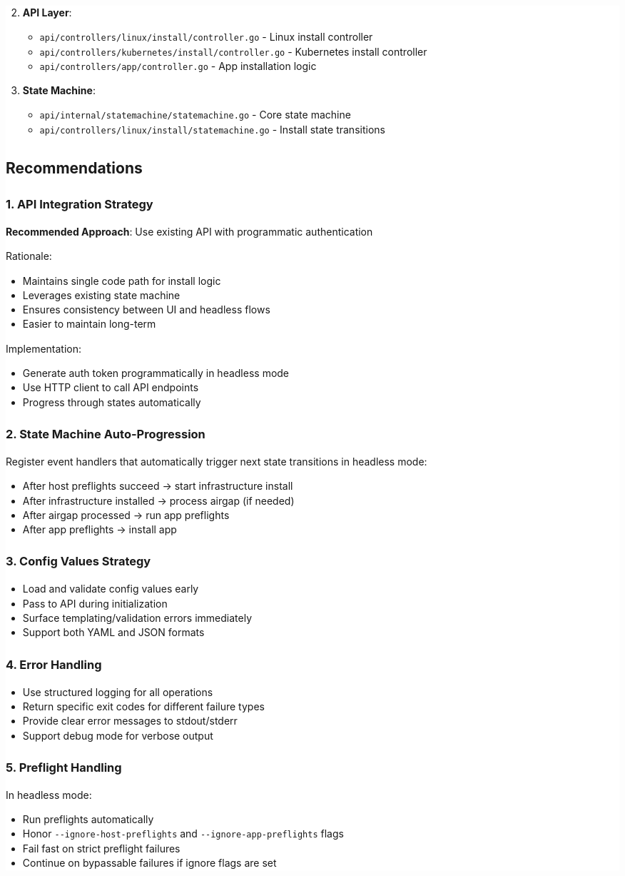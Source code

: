 2. **API Layer**:
   - `api/controllers/linux/install/controller.go` - Linux install controller
   - `api/controllers/kubernetes/install/controller.go` - Kubernetes install controller
   - `api/controllers/app/controller.go` - App installation logic

3. **State Machine**:
   - `api/internal/statemachine/statemachine.go` - Core state machine
   - `api/controllers/linux/install/statemachine.go` - Install state transitions

## Recommendations

### 1. API Integration Strategy

**Recommended Approach**: Use existing API with programmatic authentication

Rationale:
- Maintains single code path for install logic
- Leverages existing state machine
- Ensures consistency between UI and headless flows
- Easier to maintain long-term

Implementation:
- Generate auth token programmatically in headless mode
- Use HTTP client to call API endpoints
- Progress through states automatically

### 2. State Machine Auto-Progression

Register event handlers that automatically trigger next state transitions in headless mode:
- After host preflights succeed → start infrastructure install
- After infrastructure installed → process airgap (if needed)
- After airgap processed → run app preflights
- After app preflights → install app

### 3. Config Values Strategy

- Load and validate config values early
- Pass to API during initialization
- Surface templating/validation errors immediately
- Support both YAML and JSON formats

### 4. Error Handling

- Use structured logging for all operations
- Return specific exit codes for different failure types
- Provide clear error messages to stdout/stderr
- Support debug mode for verbose output

### 5. Preflight Handling

In headless mode:
- Run preflights automatically
- Honor `--ignore-host-preflights` and `--ignore-app-preflights` flags
- Fail fast on strict preflight failures
- Continue on bypassable failures if ignore flags are set
